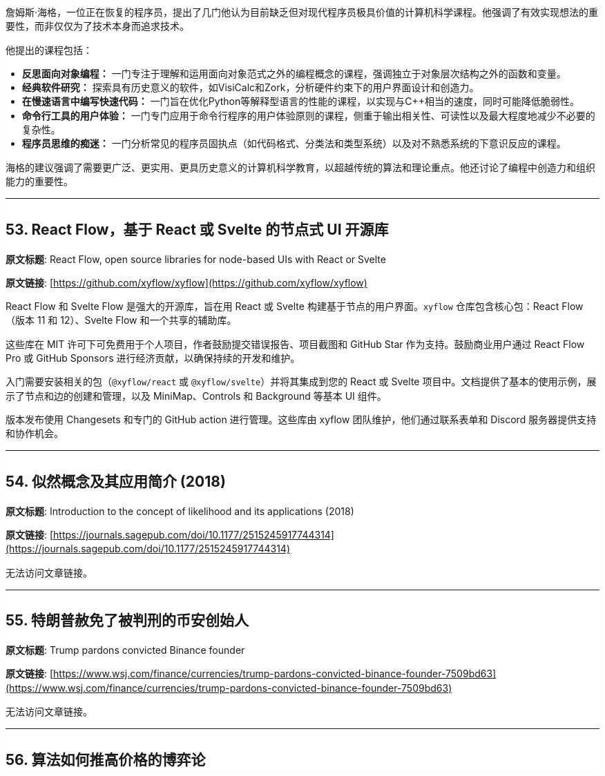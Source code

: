 詹姆斯·海格，一位正在恢复的程序员，提出了几门他认为目前缺乏但对现代程序员极具价值的计算机科学课程。他强调了有效实现想法的重要性，而非仅仅为了技术本身而追求技术。

他提出的课程包括：

*   **反思面向对象编程：** 一门专注于理解和运用面向对象范式之外的编程概念的课程，强调独立于对象层次结构之外的函数和变量。
*   **经典软件研究：** 探索具有历史意义的软件，如VisiCalc和Zork，分析硬件约束下的用户界面设计和创造力。
*   **在慢速语言中编写快速代码：** 一门旨在优化Python等解释型语言的性能的课程，以实现与C++相当的速度，同时可能降低脆弱性。
*   **命令行工具的用户体验：** 一门专门应用于命令行程序的用户体验原则的课程，侧重于输出相关性、可读性以及最大程度地减少不必要的复杂性。
*   **程序员思维的痴迷：** 一门分析常见的程序员固执点（如代码格式、分类法和类型系统）以及对不熟悉系统的下意识反应的课程。

海格的建议强调了需要更广泛、更实用、更具历史意义的计算机科学教育，以超越传统的算法和理论重点。他还讨论了编程中创造力和组织能力的重要性。

---

## 53. React Flow，基于 React 或 Svelte 的节点式 UI 开源库

**原文标题**: React Flow, open source libraries for node-based UIs with React or Svelte

**原文链接**: [https://github.com/xyflow/xyflow](https://github.com/xyflow/xyflow)

React Flow 和 Svelte Flow 是强大的开源库，旨在用 React 或 Svelte 构建基于节点的用户界面。`xyflow` 仓库包含核心包：React Flow（版本 11 和 12）、Svelte Flow 和一个共享的辅助库。

这些库在 MIT 许可下可免费用于个人项目，作者鼓励提交错误报告、项目截图和 GitHub Star 作为支持。鼓励商业用户通过 React Flow Pro 或 GitHub Sponsors 进行经济贡献，以确保持续的开发和维护。

入门需要安装相关的包（`@xyflow/react` 或 `@xyflow/svelte`）并将其集成到您的 React 或 Svelte 项目中。文档提供了基本的使用示例，展示了节点和边的创建和管理，以及 MiniMap、Controls 和 Background 等基本 UI 组件。

版本发布使用 Changesets 和专门的 GitHub action 进行管理。这些库由 xyflow 团队维护，他们通过联系表单和 Discord 服务器提供支持和协作机会。

---

## 54. 似然概念及其应用简介 (2018)

**原文标题**: Introduction to the concept of likelihood and its applications (2018)

**原文链接**: [https://journals.sagepub.com/doi/10.1177/2515245917744314](https://journals.sagepub.com/doi/10.1177/2515245917744314)

无法访问文章链接。

---

## 55. 特朗普赦免了被判刑的币安创始人

**原文标题**: Trump pardons convicted Binance founder

**原文链接**: [https://www.wsj.com/finance/currencies/trump-pardons-convicted-binance-founder-7509bd63](https://www.wsj.com/finance/currencies/trump-pardons-convicted-binance-founder-7509bd63)

无法访问文章链接。

---

## 56. 算法如何推高价格的博弈论
